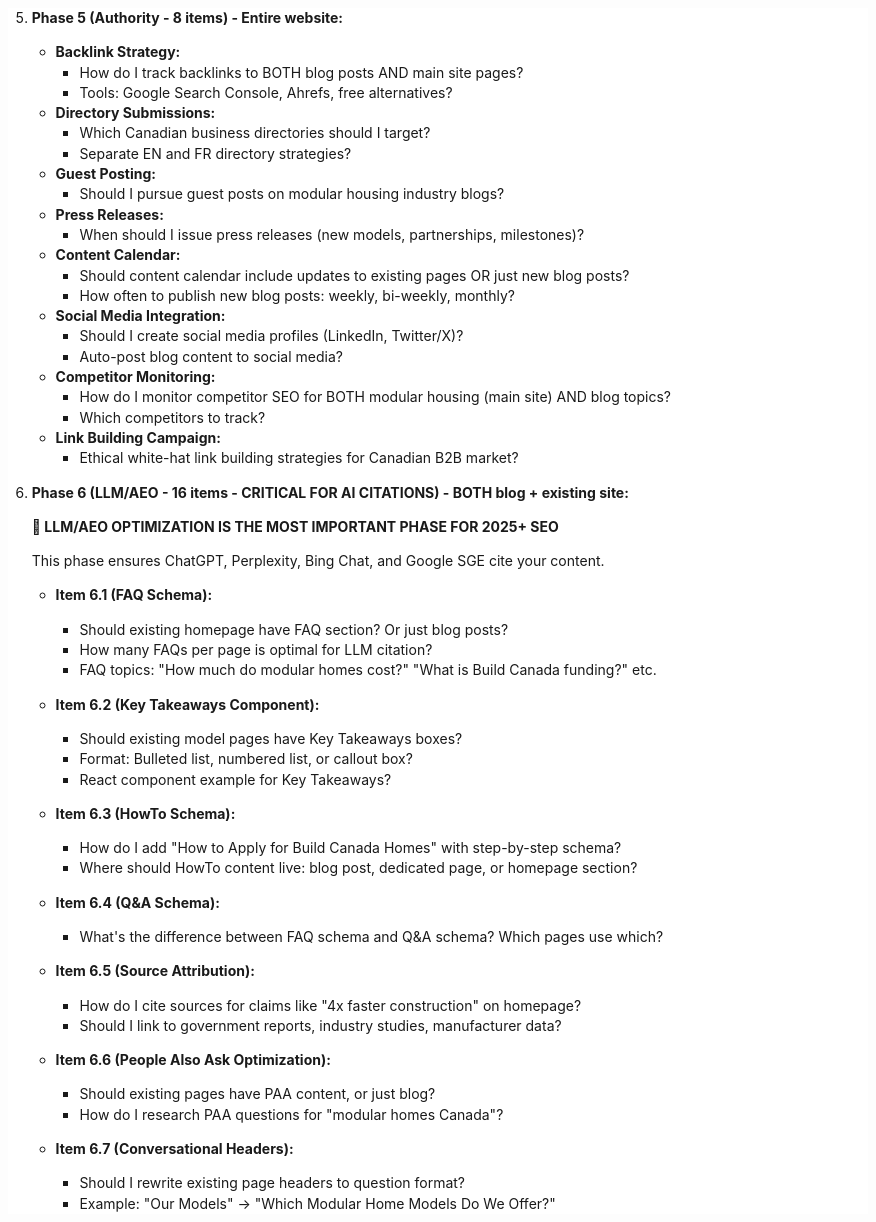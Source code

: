5. **Phase 5 (Authority - 8 items) - Entire website:**
   - **Backlink Strategy:**
     - How do I track backlinks to BOTH blog posts AND main site pages?
     - Tools: Google Search Console, Ahrefs, free alternatives?
   - **Directory Submissions:**
     - Which Canadian business directories should I target?
     - Separate EN and FR directory strategies?
   - **Guest Posting:**
     - Should I pursue guest posts on modular housing industry blogs?
   - **Press Releases:**
     - When should I issue press releases (new models, partnerships, milestones)?
   - **Content Calendar:**
     - Should content calendar include updates to existing pages OR just new blog posts?
     - How often to publish new blog posts: weekly, bi-weekly, monthly?
   - **Social Media Integration:**
     - Should I create social media profiles (LinkedIn, Twitter/X)?
     - Auto-post blog content to social media?
   - **Competitor Monitoring:**
     - How do I monitor competitor SEO for BOTH modular housing (main site) AND blog topics?
     - Which competitors to track?
   - **Link Building Campaign:**
     - Ethical white-hat link building strategies for Canadian B2B market?

6. **Phase 6 (LLM/AEO - 16 items - CRITICAL FOR AI CITATIONS) - BOTH blog + existing site:**

   **🤖 LLM/AEO OPTIMIZATION IS THE MOST IMPORTANT PHASE FOR 2025+ SEO**

   This phase ensures ChatGPT, Perplexity, Bing Chat, and Google SGE cite your content.

   - **Item 6.1 (FAQ Schema):**
     - Should existing homepage have FAQ section? Or just blog posts?
     - How many FAQs per page is optimal for LLM citation?
     - FAQ topics: "How much do modular homes cost?" "What is Build Canada funding?" etc.

   - **Item 6.2 (Key Takeaways Component):**
     - Should existing model pages have Key Takeaways boxes?
     - Format: Bulleted list, numbered list, or callout box?
     - React component example for Key Takeaways?

   - **Item 6.3 (HowTo Schema):**
     - How do I add "How to Apply for Build Canada Homes" with step-by-step schema?
     - Where should HowTo content live: blog post, dedicated page, or homepage section?

   - **Item 6.4 (Q&A Schema):**
     - What's the difference between FAQ schema and Q&A schema? Which pages use which?

   - **Item 6.5 (Source Attribution):**
     - How do I cite sources for claims like "4x faster construction" on homepage?
     - Should I link to government reports, industry studies, manufacturer data?

   - **Item 6.6 (People Also Ask Optimization):**
     - Should existing pages have PAA content, or just blog?
     - How do I research PAA questions for "modular homes Canada"?

   - **Item 6.7 (Conversational Headers):**
     - Should I rewrite existing page headers to question format?
     - Example: "Our Models" → "Which Modular Home Models Do We Offer?"
